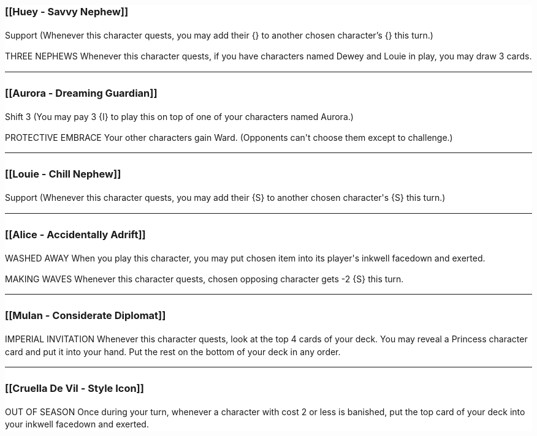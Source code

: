 
  

### [[Huey - Savvy Nephew]]

Support (Whenever this character quests, you may add their {} to another chosen character’s {} this turn.)

THREE NEPHEWS Whenever this character quests, if you have characters named Dewey and Louie in play, you may draw 3 cards.

---

  

### [[Aurora - Dreaming Guardian]]

Shift 3 (You may pay 3 {I} to play this on top of one of your characters named Aurora.)

PROTECTIVE EMBRACE Your other characters gain Ward. (Opponents can't choose them except to challenge.)

---

  

### [[Louie - Chill Nephew]]

Support (Whenever this character quests, you may add their {S} to another chosen character's {S} this turn.)

---

  

### [[Alice - Accidentally Adrift]]

WASHED AWAY When you play this character, you may put chosen item into its player's inkwell facedown and exerted.

MAKING WAVES Whenever this character quests, chosen opposing character gets -2 {S} this turn.

---

  

### [[Mulan - Considerate Diplomat]]

IMPERIAL INVITATION Whenever this character quests, look at the top 4 cards of your deck. You may reveal a Princess character card and put it into your hand. Put the rest on the bottom of your deck in any order.

---

  

### [[Cruella De Vil - Style Icon]]

OUT OF SEASON Once during your turn, whenever a character with cost 2 or less is banished, put the top card of your deck into your inkwell facedown and exerted.
